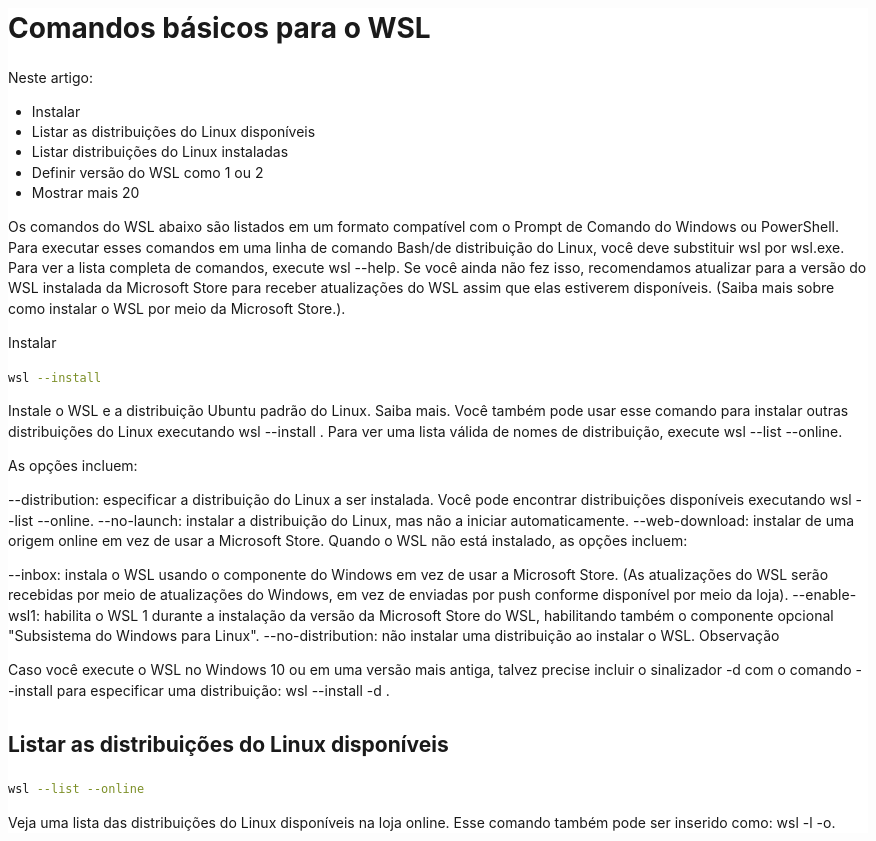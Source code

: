 # Comandos básicos para o WSL

Neste artigo:

- Instalar
- Listar as distribuições do Linux disponíveis
- Listar distribuições do Linux instaladas
- Definir versão do WSL como 1 ou 2
- Mostrar mais 20

Os comandos do WSL abaixo são listados em um formato compatível com o Prompt de Comando do Windows ou PowerShell. Para executar esses comandos em uma linha de comando Bash/de distribuição do Linux, você deve substituir wsl por wsl.exe. Para ver a lista completa de comandos, execute wsl --help. Se você ainda não fez isso, recomendamos atualizar para a versão do WSL instalada da Microsoft Store para receber atualizações do WSL assim que elas estiverem disponíveis. (Saiba mais sobre como instalar o WSL por meio da Microsoft Store.).

Instalar

```bash
wsl --install
```

Instale o WSL e a distribuição Ubuntu padrão do Linux. Saiba mais. Você também pode usar esse comando para instalar outras distribuições do Linux executando wsl --install <Distribution Name>. Para ver uma lista válida de nomes de distribuição, execute wsl --list --online.

As opções incluem:

--distribution: especificar a distribuição do Linux a ser instalada. Você pode encontrar distribuições disponíveis executando wsl --list --online.
--no-launch: instalar a distribuição do Linux, mas não a iniciar automaticamente.
--web-download: instalar de uma origem online em vez de usar a Microsoft Store.
Quando o WSL não está instalado, as opções incluem:

--inbox: instala o WSL usando o componente do Windows em vez de usar a Microsoft Store. (As atualizações do WSL serão recebidas por meio de atualizações do Windows, em vez de enviadas por push conforme disponível por meio da loja).
--enable-wsl1: habilita o WSL 1 durante a instalação da versão da Microsoft Store do WSL, habilitando também o componente opcional "Subsistema do Windows para Linux".
--no-distribution: não instalar uma distribuição ao instalar o WSL.
 Observação

Caso você execute o WSL no Windows 10 ou em uma versão mais antiga, talvez precise incluir o sinalizador -d com o comando --install para especificar uma distribuição: wsl --install -d <distribution name>.

## Listar as distribuições do Linux disponíveis

```bash
wsl --list --online
```
Veja uma lista das distribuições do Linux disponíveis na loja online. Esse comando também pode ser inserido como: wsl -l -o.
